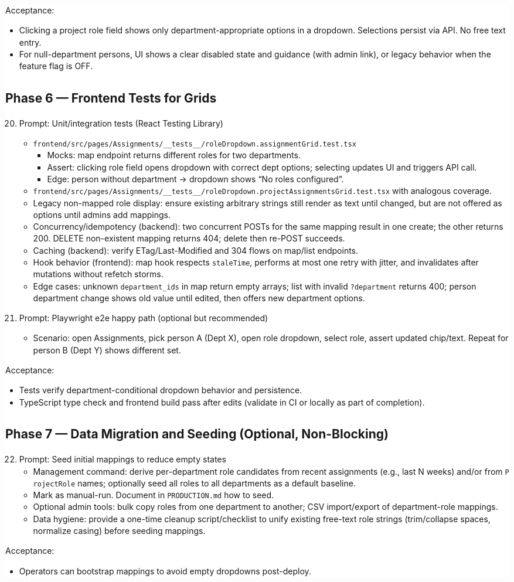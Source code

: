 Acceptance:
- Clicking a project role field shows only department-appropriate options in a dropdown. Selections persist via API. No free text entry.
- For null-department persons, UI shows a clear disabled state and guidance (with admin link), or legacy behavior when the feature flag is OFF.

## Phase 6 — Frontend Tests for Grids

20. Prompt: Unit/integration tests (React Testing Library)
    - `frontend/src/pages/Assignments/__tests__/roleDropdown.assignmentGrid.test.tsx`
      - Mocks: map endpoint returns different roles for two departments.
      - Assert: clicking role field opens dropdown with correct dept options; selecting updates UI and triggers API call.
      - Edge: person without department → dropdown shows “No roles configured”.
    - `frontend/src/pages/Assignments/__tests__/roleDropdown.projectAssignmentsGrid.test.tsx` with analogous coverage.
    - Legacy non-mapped role display: ensure existing arbitrary strings still render as text until changed, but are not offered as options until admins add mappings.
    - Concurrency/idempotency (backend): two concurrent POSTs for the same mapping result in one create; the other returns 200. DELETE non-existent mapping returns 404; delete then re-POST succeeds.
    - Caching (backend): verify ETag/Last-Modified and 304 flows on map/list endpoints.
    - Hook behavior (frontend): map hook respects `staleTime`, performs at most one retry with jitter, and invalidates after mutations without refetch storms.
    - Edge cases: unknown `department_ids` in map return empty arrays; list with invalid `?department` returns 400; person department change shows old value until edited, then offers new department options.

21. Prompt: Playwright e2e happy path (optional but recommended)
    - Scenario: open Assignments, pick person A (Dept X), open role dropdown, select role, assert updated chip/text. Repeat for person B (Dept Y) shows different set.

Acceptance:
- Tests verify department-conditional dropdown behavior and persistence.
 - TypeScript type check and frontend build pass after edits (validate in CI or locally as part of completion).

## Phase 7 — Data Migration and Seeding (Optional, Non-Blocking)

22. Prompt: Seed initial mappings to reduce empty states
    - Management command: derive per-department role candidates from recent assignments (e.g., last N weeks) and/or from `ProjectRole` names; optionally seed all roles to all departments as a default baseline.
    - Mark as manual-run. Document in `PRODUCTION.md` how to seed.
    - Optional admin tools: bulk copy roles from one department to another; CSV import/export of department-role mappings.
    - Data hygiene: provide a one-time cleanup script/checklist to unify existing free-text role strings (trim/collapse spaces, normalize casing) before seeding mappings.

Acceptance:
- Operators can bootstrap mappings to avoid empty dropdowns post-deploy.
